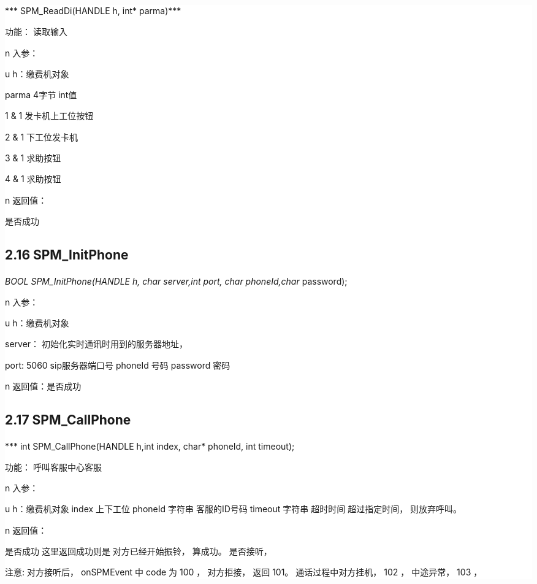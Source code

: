***  SPM_ReadDi(HANDLE h, int* parma)\***

功能： 读取输入

n 入参：

u h：缴费机对象 

 parma  4字节 int值

 1 & 1     发卡机上工位按钮

 2 & 1   下工位发卡机

 3 & 1   求助按钮
 
 4 & 1   求助按钮



n 返回值：

是否成功


## 2.16 SPM_InitPhone

***BOOL SPM_InitPhone(HANDLE h, char* server,int port, char* phoneId,char* password);

n 入参：

u h：缴费机对象

  server： 初始化实时通讯时用到的服务器地址，

  port: 5060 sip服务器端口号
  phoneId 号码
  password 密码


n 返回值：是否成功


## 2.17    SPM_CallPhone 

*** int  SPM_CallPhone(HANDLE h,int index, char* phoneId, int timeout);

功能： 呼叫客服中心客服

n 入参：

u h：缴费机对象 
index  上下工位
 phoneId 字符串   客服的ID号码
 timeout  字符串   超时时间 超过指定时间， 则放弃呼叫。 

n 返回值：

是否成功 这里返回成功则是 对方已经开始振铃， 算成功。 是否接听， 

注意:  对方接听后， onSPMEvent  中 code 为 100 ， 对方拒接， 返回 101。 通话过程中对方挂机， 102 ， 中途异常， 103 ， 

